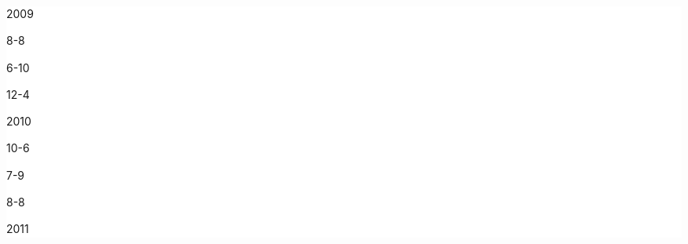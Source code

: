 <tr>

<td style="text-align:center;">

2009

</td>

<td style="text-align:center;">

8-8

</td>

<td style="text-align:center;">

6-10

</td>

<td style="text-align:center;">

12-4

</td>

</tr>

<tr>

<td style="text-align:center;">

2010

</td>

<td style="text-align:center;">

10-6

</td>

<td style="text-align:center;">

7-9

</td>

<td style="text-align:center;">

8-8

</td>

</tr>

<tr>

<td style="text-align:center;">

2011

</td>

<td style="text-align:center;">
